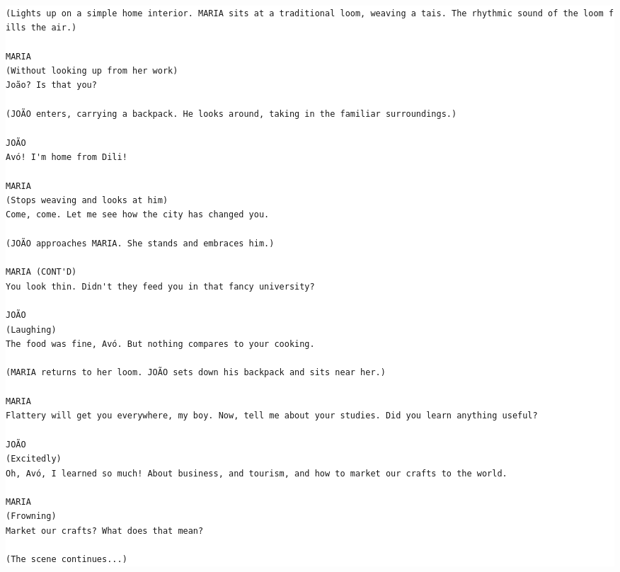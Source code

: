 ```
(Lights up on a simple home interior. MARIA sits at a traditional loom, weaving a tais. The rhythmic sound of the loom fills the air.)

MARIA
(Without looking up from her work)
João? Is that you?

(JOÃO enters, carrying a backpack. He looks around, taking in the familiar surroundings.)

JOÃO
Avó! I'm home from Dili!

MARIA
(Stops weaving and looks at him)
Come, come. Let me see how the city has changed you.

(JOÃO approaches MARIA. She stands and embraces him.)

MARIA (CONT'D)
You look thin. Didn't they feed you in that fancy university?

JOÃO
(Laughing)
The food was fine, Avó. But nothing compares to your cooking.

(MARIA returns to her loom. JOÃO sets down his backpack and sits near her.)

MARIA
Flattery will get you everywhere, my boy. Now, tell me about your studies. Did you learn anything useful?

JOÃO
(Excitedly)
Oh, Avó, I learned so much! About business, and tourism, and how to market our crafts to the world.

MARIA
(Frowning)
Market our crafts? What does that mean?

(The scene continues...)
```